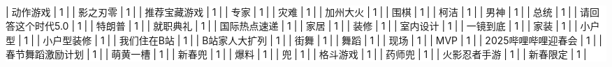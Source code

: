 | 动作游戏 | 1 |
| 影之刃零 | 1 |
| 推荐宝藏游戏 | 1 |
| 专家 | 1 |
| 灾难 | 1 |
| 加州大火 | 1 |
| 围棋 | 1 |
| 柯洁 | 1 |
| 男神 | 1 |
| 总统 | 1 |
| 请回答这个时代5.0 | 1 |
| 特朗普 | 1 |
| 就职典礼 | 1 |
| 国际热点速递 | 1 |
| 家居 | 1 |
| 装修 | 1 |
| 室内设计 | 1 |
| 一镜到底 | 1 |
| 家装 | 1 |
| 小户型 | 1 |
| 小户型装修 | 1 |
| 我们住在B站 | 1 |
| B站家人大扩列 | 1 |
| 街舞 | 1 |
| 舞蹈 | 1 |
| 现场 | 1 |
| MVP | 1 |
| 2025哔哩哔哩迎春会 | 1 |
| 春节舞蹈激励计划 | 1 |
| 萌黄一槽 | 1 |
| 新春兜 | 1 |
| 爆料 | 1 |
| 兜 | 1 |
| 格斗游戏 | 1 |
| 药师兜 | 1 |
| 火影忍者手游 | 1 |
| 新春限定 | 1 |